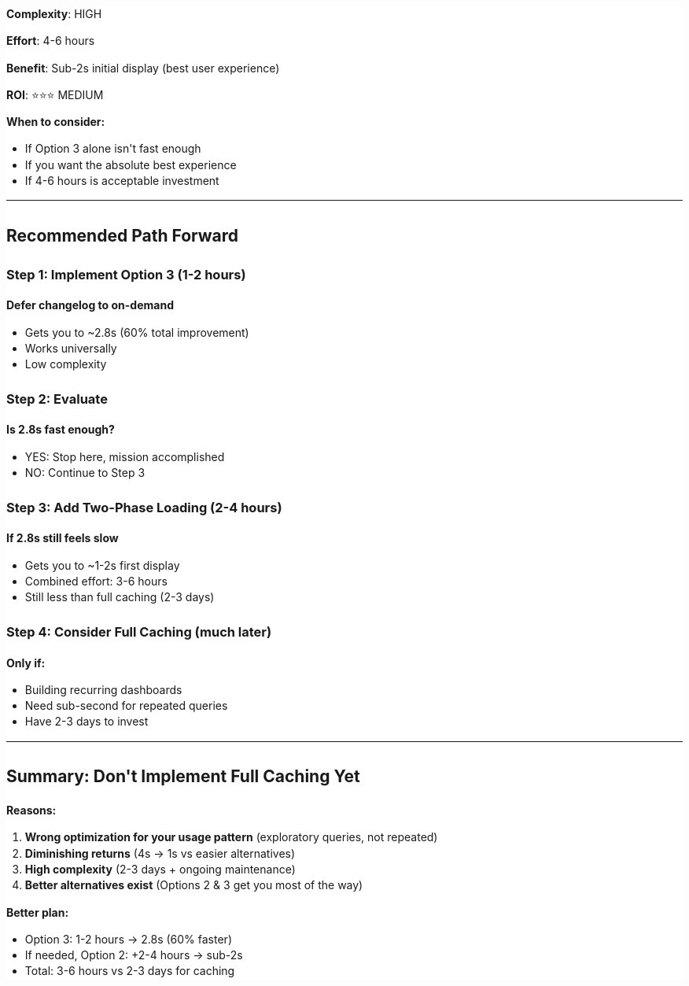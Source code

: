 **Complexity**: HIGH

**Effort**: 4-6 hours

**Benefit**: Sub-2s initial display (best user experience)

**ROI**: ⭐⭐⭐ MEDIUM

**When to consider:**
- If Option 3 alone isn't fast enough
- If you want the absolute best experience
- If 4-6 hours is acceptable investment

---

## Recommended Path Forward

### Step 1: Implement Option 3 (1-2 hours)
**Defer changelog to on-demand**
- Gets you to ~2.8s (60% total improvement)
- Works universally
- Low complexity

### Step 2: Evaluate
**Is 2.8s fast enough?**
- YES: Stop here, mission accomplished
- NO: Continue to Step 3

### Step 3: Add Two-Phase Loading (2-4 hours)
**If 2.8s still feels slow**
- Gets you to ~1-2s first display
- Combined effort: 3-6 hours
- Still less than full caching (2-3 days)

### Step 4: Consider Full Caching (much later)
**Only if:**
- Building recurring dashboards
- Need sub-second for repeated queries
- Have 2-3 days to invest

---

## Summary: Don't Implement Full Caching Yet

**Reasons:**
1. **Wrong optimization for your usage pattern** (exploratory queries, not repeated)
2. **Diminishing returns** (4s → 1s vs easier alternatives)
3. **High complexity** (2-3 days + ongoing maintenance)
4. **Better alternatives exist** (Options 2 & 3 get you most of the way)

**Better plan:**
- Option 3: 1-2 hours → 2.8s (60% faster)
- If needed, Option 2: +2-4 hours → sub-2s
- Total: 3-6 hours vs 2-3 days for caching
